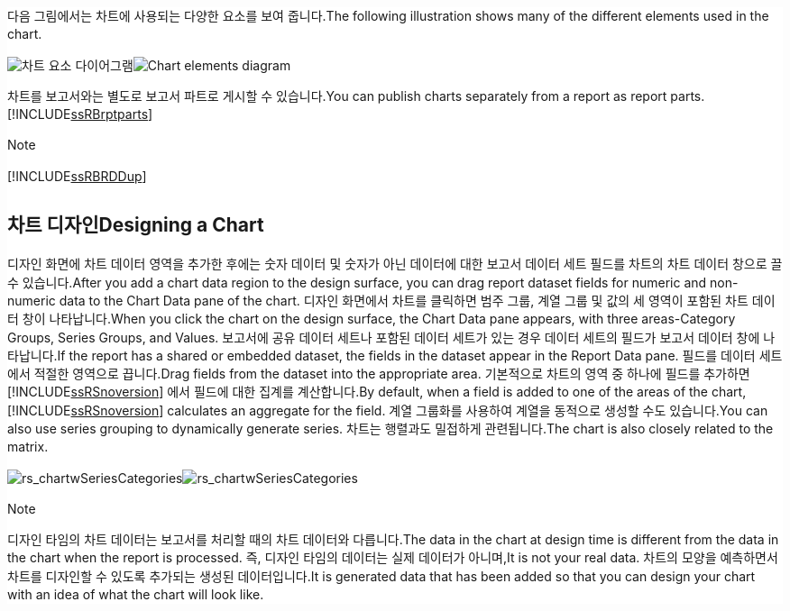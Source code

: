  <span data-ttu-id="31c81-108">다음 그림에서는 차트에 사용되는 다양한 요소를 보여 줍니다.</span><span class="sxs-lookup"><span data-stu-id="31c81-108">The following illustration shows many of the different elements used in the chart.</span></span>  
  
 <span data-ttu-id="31c81-109">![차트 요소 다이어그램](../media/rs-chartelementsc.gif "차트 요소 다이어그램")</span><span class="sxs-lookup"><span data-stu-id="31c81-109">![Chart elements diagram](../media/rs-chartelementsc.gif "Chart elements diagram")</span></span>  
  
 <span data-ttu-id="31c81-110">차트를 보고서와는 별도로 보고서 파트로 게시할 수 있습니다.</span><span class="sxs-lookup"><span data-stu-id="31c81-110">You can publish charts separately from a report as report parts.</span></span> [!INCLUDE[ssRBrptparts](../../includes/ssrbrptparts-md.md)]  
  
> [!NOTE]  
>  [!INCLUDE[ssRBRDDup](../../includes/ssrbrddup-md.md)]  
  
##  <a name="designing-a-chart"></a><a name="DesigningChart"></a> <span data-ttu-id="31c81-111">차트 디자인</span><span class="sxs-lookup"><span data-stu-id="31c81-111">Designing a Chart</span></span>  
 <span data-ttu-id="31c81-112">디자인 화면에 차트 데이터 영역을 추가한 후에는 숫자 데이터 및 숫자가 아닌 데이터에 대한 보고서 데이터 세트 필드를 차트의 차트 데이터 창으로 끌 수 있습니다.</span><span class="sxs-lookup"><span data-stu-id="31c81-112">After you add a chart data region to the design surface, you can drag report dataset fields for numeric and non-numeric data to the Chart Data pane of the chart.</span></span> <span data-ttu-id="31c81-113">디자인 화면에서 차트를 클릭하면 범주 그룹, 계열 그룹 및 값의 세 영역이 포함된 차트 데이터 창이 나타납니다.</span><span class="sxs-lookup"><span data-stu-id="31c81-113">When you click the chart on the design surface, the Chart Data pane appears, with three areas-Category Groups, Series Groups, and Values.</span></span> <span data-ttu-id="31c81-114">보고서에 공유 데이터 세트나 포함된 데이터 세트가 있는 경우 데이터 세트의 필드가 보고서 데이터 창에 나타납니다.</span><span class="sxs-lookup"><span data-stu-id="31c81-114">If the report has a shared or embedded dataset, the fields in the dataset appear in the Report Data pane.</span></span> <span data-ttu-id="31c81-115">필드를 데이터 세트에서 적절한 영역으로 끕니다.</span><span class="sxs-lookup"><span data-stu-id="31c81-115">Drag fields from the dataset into the appropriate area.</span></span> <span data-ttu-id="31c81-116">기본적으로 차트의 영역 중 하나에 필드를 추가하면 [!INCLUDE[ssRSnoversion](../../../includes/ssrsnoversion-md.md)] 에서 필드에 대한 집계를 계산합니다.</span><span class="sxs-lookup"><span data-stu-id="31c81-116">By default, when a field is added to one of the areas of the chart, [!INCLUDE[ssRSnoversion](../../../includes/ssrsnoversion-md.md)] calculates an aggregate for the field.</span></span> <span data-ttu-id="31c81-117">계열 그룹화를 사용하여 계열을 동적으로 생성할 수도 있습니다.</span><span class="sxs-lookup"><span data-stu-id="31c81-117">You can also use series grouping to dynamically generate series.</span></span> <span data-ttu-id="31c81-118">차트는 행렬과도 밀접하게 관련됩니다.</span><span class="sxs-lookup"><span data-stu-id="31c81-118">The chart is also closely related to the matrix.</span></span>  
  
 <span data-ttu-id="31c81-119">![rs_chartwSeriesCategories](../media/rs-chartwseriescategories.gif "rs_chartwSeriesCategories")</span><span class="sxs-lookup"><span data-stu-id="31c81-119">![rs_chartwSeriesCategories](../media/rs-chartwseriescategories.gif "rs_chartwSeriesCategories")</span></span>  
  
> [!NOTE]  
>  <span data-ttu-id="31c81-120">디자인 타임의 차트 데이터는 보고서를 처리할 때의 차트 데이터와 다릅니다.</span><span class="sxs-lookup"><span data-stu-id="31c81-120">The data in the chart at design time is different from the data in the chart when the report is processed.</span></span> <span data-ttu-id="31c81-121">즉, 디자인 타임의 데이터는 실제 데이터가 아니며,</span><span class="sxs-lookup"><span data-stu-id="31c81-121">It is not your real data.</span></span> <span data-ttu-id="31c81-122">차트의 모양을 예측하면서 차트를 디자인할 수 있도록 추가되는 생성된 데이터입니다.</span><span class="sxs-lookup"><span data-stu-id="31c81-122">It is generated data that has been added so that you can design your chart with an idea of what the chart will look like.</span></span>  
  
  
  